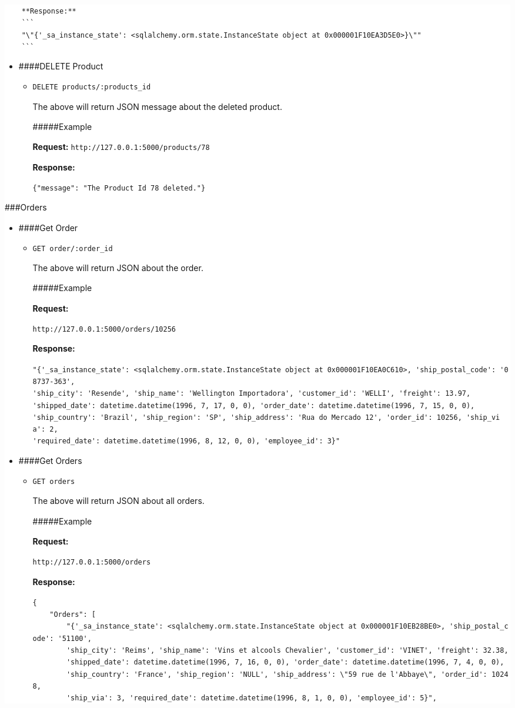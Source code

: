         **Response:**
        ```
        "\"{'_sa_instance_state': <sqlalchemy.orm.state.InstanceState object at 0x000001F10EA3D5E0>}\""
        ```

-   ####DELETE Product
    -   ```DELETE products/:products_id```
    
        The above will return JSON message about the deleted product.
        
        #####Example
           
        **Request:**
        ```http://127.0.0.1:5000/products/78```                                                                                                                                                                                                                                                                                                                                                                                                                                                                                                               

        **Response:**
        ```
        {"message": "The Product Id 78 deleted."}
        ```
        
        
###Orders

-   ####Get Order
    -   ```GET order/:order_id```
    
        The above will return JSON about the order.
        
        #####Example
           
        **Request:**
        
        ```http://127.0.0.1:5000/orders/10256```
        
        **Response:**
        ```
        "{'_sa_instance_state': <sqlalchemy.orm.state.InstanceState object at 0x000001F10EA0C610>, 'ship_postal_code': '08737-363', 
        'ship_city': 'Resende', 'ship_name': 'Wellington Importadora', 'customer_id': 'WELLI', 'freight': 13.97, 
        'shipped_date': datetime.datetime(1996, 7, 17, 0, 0), 'order_date': datetime.datetime(1996, 7, 15, 0, 0), 
        'ship_country': 'Brazil', 'ship_region': 'SP', 'ship_address': 'Rua do Mercado 12', 'order_id': 10256, 'ship_via': 2, 
        'required_date': datetime.datetime(1996, 8, 12, 0, 0), 'employee_id': 3}"
        ```

-   ####Get Orders
    -   ```GET orders```
    
        The above will return JSON about all orders.
        
        #####Example
           
        **Request:**
        
        ```http://127.0.0.1:5000/orders```
        
        **Response:**
        ```
        {
            "Orders": [
                "{'_sa_instance_state': <sqlalchemy.orm.state.InstanceState object at 0x000001F10EB28BE0>, 'ship_postal_code': '51100', 
                'ship_city': 'Reims', 'ship_name': 'Vins et alcools Chevalier', 'customer_id': 'VINET', 'freight': 32.38, 
                'shipped_date': datetime.datetime(1996, 7, 16, 0, 0), 'order_date': datetime.datetime(1996, 7, 4, 0, 0), 
                'ship_country': 'France', 'ship_region': 'NULL', 'ship_address': \"59 rue de l'Abbaye\", 'order_id': 10248, 
                'ship_via': 3, 'required_date': datetime.datetime(1996, 8, 1, 0, 0), 'employee_id': 5}",